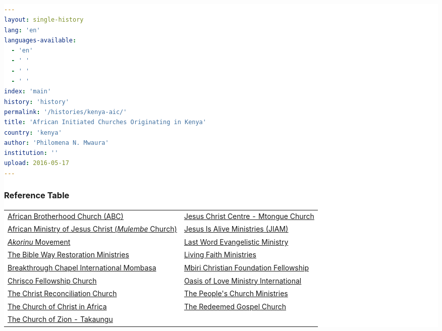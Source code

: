 ```yaml
---
layout: single-history
lang: 'en'
languages-available:
  - 'en'
  - ' '
  - ' '
  - ' '
index: 'main'
history: 'history'
permalink: '/histories/kenya-aic/'
title: 'African Initiated Churches Originating in Kenya'
country: 'kenya'
author: 'Philomena N. Mwaura'
institution: ''
upload: 2016-05-17
---
```

### Reference Table
<table class="side-box">
<tr><td style="border-bottom: 0px !important;border-right: 0px !important;"><span class="style2"><a href="#abc">African Brotherhood Church (ABC)</a></span></td>
<td style="border-bottom: 0px !important;border-right: 0px !important;"><span class="style2"><a href="#mtongue">Jesus Christ Centre - Mtongue Church</a></span></td>
</tr>
<tr><td style="border-bottom: 0px !important;border-right: 0px !important;"><span class="style2"><a href="#mulembe">African Ministry of Jesus Christ (<i>Mulembe</i> Church)</a></span></td>
<td style="border-bottom: 0px !important;border-right: 0px !important;"><span class="style2"><a href="#jiam">Jesus Is Alive Ministries (JIAM)</a></span></td>
</tr>
<tr><td style="border-bottom: 0px !important;border-right: 0px !important;"><span class="style2"><a href="#akorinu"><i>Akorinu</i> Movement</a></span></td>
<td style="border-bottom: 0px !important;border-right: 0px !important;"><span class="style2"><a href="#lastword">Last Word Evangelistic Ministry</a></span></td>
</tr>
<tr><td style="border-bottom: 0px !important;border-right: 0px !important;"><span class="style2"><a href="#bibleway">The Bible Way Restoration Ministries</a></span></td>
<td style="border-bottom: 0px !important;border-right: 0px !important;"><span class="style2"><a href="#livingfaith">Living Faith Ministries</a></span></td>
</tr>
<tr><td style="border-bottom: 0px !important;border-right: 0px !important;"><span class="style2"><a href="#breakthrough">Breakthrough Chapel International Mombasa</a></span></td>
<td style="border-bottom: 0px !important;border-right: 0px !important;"><span class="style2"><a href="#mbiri">Mbiri Christian Foundation Fellowship</a></span></td>
</tr>
<tr><td style="border-bottom: 0px !important;border-right: 0px !important;"><span class="style2"><a href="#chrisco">Chrisco Fellowship Church</a></span></td>
<td style="border-bottom: 0px !important;border-right: 0px !important;"><span class="style2"><a href="#oasis">Oasis of Love Ministry International</a></span></td>
</tr>
<tr><td style="border-bottom: 0px !important;border-right: 0px !important;"><span class="style2"><a href="#christrecon">The Christ Reconciliation Church</a></span></td>
<td style="border-bottom: 0px !important;border-right: 0px !important;"><span class="style2"><a href="#peoples">The People's Church Ministries</a></span></td>
</tr>
<tr><td style="border-bottom: 0px !important;border-right: 0px !important;"><span class="style2"><a href="#cocia">The Church of Christ in Africa</a></span></td>
<td style="border-bottom: 0px !important;border-right: 0px !important;"><span class="style2"><a href="#redeemed">The Redeemed Gospel Church</a></span></td>
</tr>
<tr><td style="border-bottom: 0px !important;border-right: 0px !important;"><span class="style2"><a href="#takaungu">The Church of Zion - Takaungu</a></span></td>